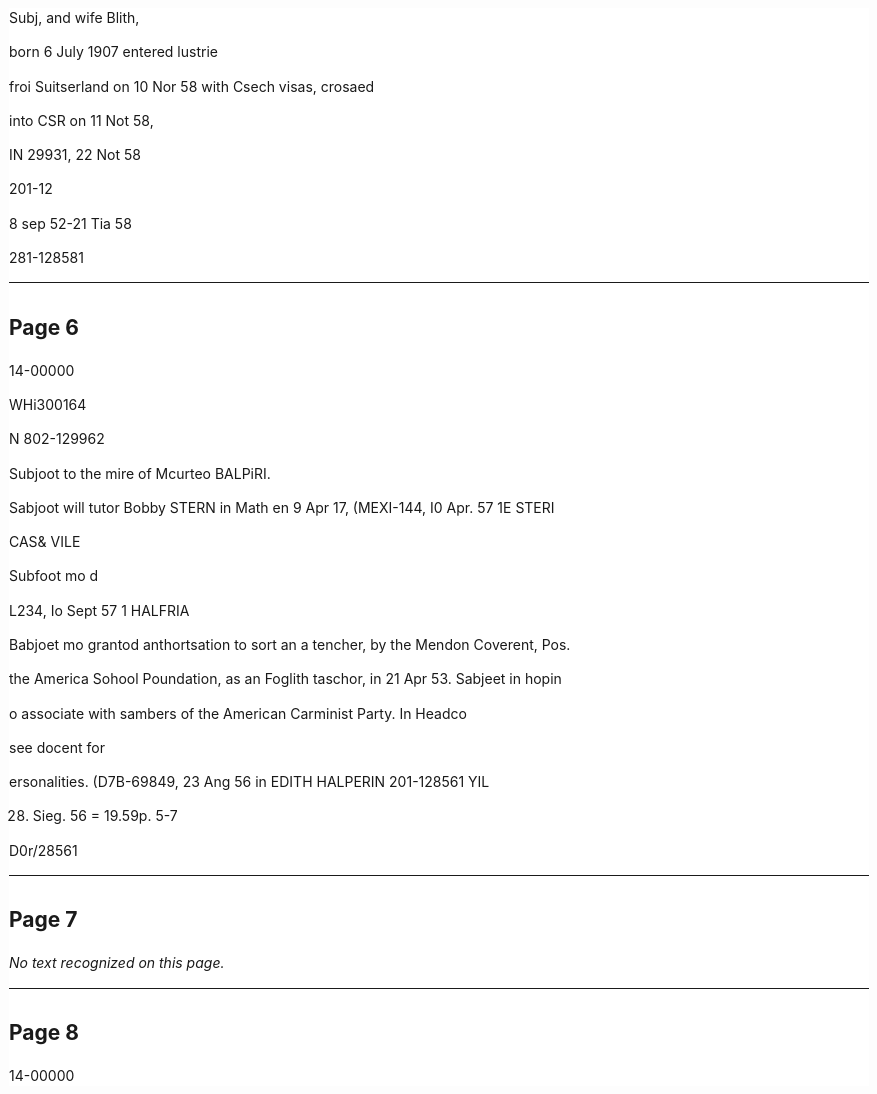 Subj, and wife Blith,

born 6 July 1907 entered lustrie

froi Suitserland on 10 Nor 58 with Csech visas, crosaed

into CSR on 11 Not 58,

IN 29931, 22 Not 58

201-12

8 sep 52-21 Tia 58

281-128581

---

## Page 6

14-00000

WHi300164

N 802-129962

Subjoot to the mire of Mcurteo BALPiRI.

Sabjoot will tutor Bobby STERN in Math en 9 Apr 17, (MEXI-144, I0 Apr. 57 1E STERI

CAS& VILE

Subfoot mo d

L234, Io Sept 57 1 HALFRIA

Babjoet mo grantod anthortsation to sort an a tencher, by the Mendon Coverent, Pos.

the America Sohool Poundation, as an Foglith taschor, in 21 Apr 53. Sabjeet in hopin

o associate with sambers of the American Carminist Party. In Headco

see docent for

ersonalities. (D7B-69849, 23 Ang 56 in EDITH HALPERIN 201-128561 YIL

28. Sieg. 56 = 19.59p. 5-7

D0r/28561

---

## Page 7

*No text recognized on this page.*

---

## Page 8

14-00000
